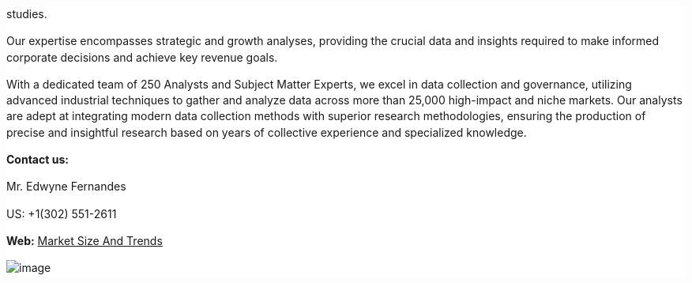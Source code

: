 studies.</span></p></div><div class="" data-test-id=""><p><span class="">Our expertise encompasses strategic and growth analyses, providing the crucial data and insights required to make informed corporate decisions and achieve key revenue goals.</span></p></div><div class="" data-test-id=""><p><span class="">With a dedicated team of 250 Analysts and Subject Matter Experts, we excel in data collection and governance, utilizing advanced industrial techniques to gather and analyze data across more than 25,000 high-impact and niche markets. Our analysts are adept at integrating modern data collection methods with superior research methodologies, ensuring the production of precise and insightful research based on years of collective experience and specialized knowledge.</span></p></div><div class="" data-test-id=""><p><strong><span class="">Contact us:</span></strong></p></div><div class="" data-test-id=""><p><span class="">Mr. Edwyne Fernandes</span></p></div><div class="" data-test-id=""><p><span class="">US: +1(302) 551-2611<br /></span></p><p><span class=""><strong>Web:</strong> <a href="https://www.marketsizeandtrends.com/" target="_blank">Market Size And Trends</a></span></p></div>
![image](https://github.com/user-attachments/assets/b1fac7e6-b294-4fc7-9dd3-add976e0b1bb)
